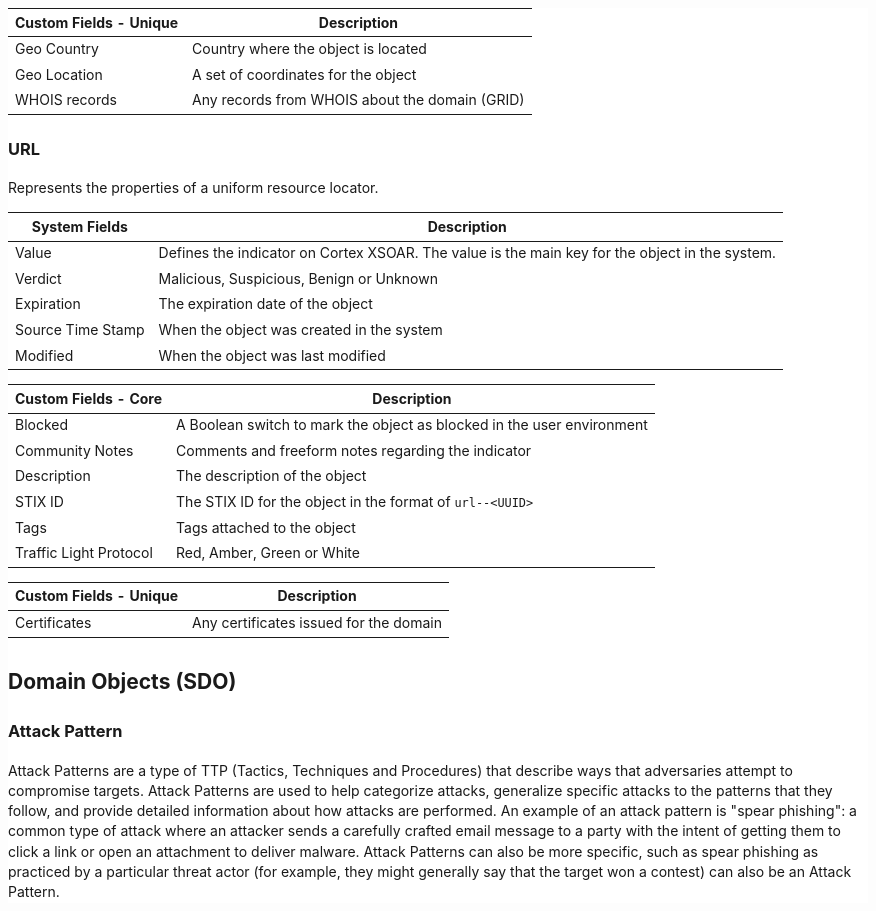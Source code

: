 | Custom Fields - Unique | Description |
| ----------- | ----------- |
| Geo Country | Country where the object is located |
| Geo Location | A set of coordinates for the object |
| WHOIS records | Any records from WHOIS about the domain (GRID) |

### URL

Represents the properties of a uniform resource locator.

| System Fields      | Description |
| ----------- | ----------- |
| Value | Defines the indicator on Cortex XSOAR. The value is the main key for the object in the system. |
| Verdict | Malicious, Suspicious, Benign or Unknown |
| Expiration | The expiration date of the object |
| Source Time Stamp | When the object was created in the system |
| Modified | When the object was last modified |

| Custom Fields - Core | Description |
| ----------- | ----------- |
| Blocked | A Boolean switch to mark the object as blocked in the user environment |
| Community Notes | Comments and freeform notes regarding the indicator |
| Description | The description of the object |
| STIX ID | The STIX ID for the object in the format of `url--<UUID>` |
| Tags | Tags attached to the object |
| Traffic Light Protocol | Red, Amber, Green or White |

| Custom Fields - Unique | Description |
| ----------- | ----------- |
| Certificates | Any certificates issued for the domain |



## Domain Objects (SDO)

### Attack Pattern

Attack Patterns are a type of TTP (Tactics, Techniques and Procedures) that describe ways that adversaries attempt to compromise targets. Attack Patterns are used to help categorize attacks, generalize specific attacks to the patterns that they follow, and provide detailed information about how attacks are performed. An example of an attack pattern is "spear phishing": a common type of attack where an attacker sends a carefully crafted email message to a party with the intent of getting them to click a link or open an attachment to deliver malware. Attack Patterns can also be more specific, such as spear phishing as practiced by a particular threat actor (for example, they might generally say that the target won a contest) can also be an Attack Pattern.
